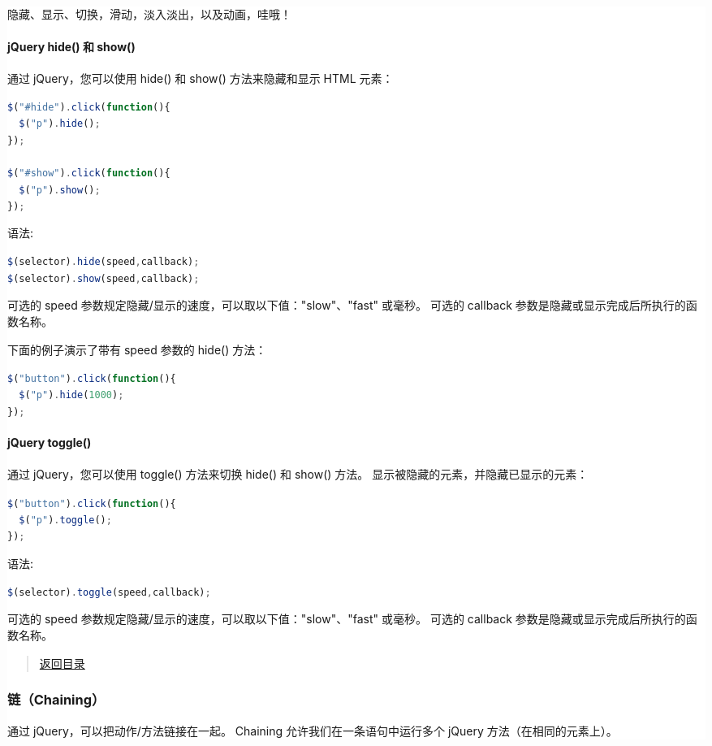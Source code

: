 隐藏、显示、切换，滑动，淡入淡出，以及动画，哇哦！

#### jQuery hide() 和 show()

通过 jQuery，您可以使用 hide() 和 show() 方法来隐藏和显示 HTML 元素：

```js
$("#hide").click(function(){
  $("p").hide();
});

$("#show").click(function(){
  $("p").show();
});
```

语法:

```js
$(selector).hide(speed,callback);
$(selector).show(speed,callback);
```

可选的 speed 参数规定隐藏/显示的速度，可以取以下值："slow"、"fast" 或毫秒。
可选的 callback 参数是隐藏或显示完成后所执行的函数名称。

下面的例子演示了带有 speed 参数的 hide() 方法：

```js
$("button").click(function(){
  $("p").hide(1000);
});
```

#### jQuery toggle()

通过 jQuery，您可以使用 toggle() 方法来切换 hide() 和 show() 方法。
显示被隐藏的元素，并隐藏已显示的元素：

```js
$("button").click(function(){
  $("p").toggle();
});
```

语法:

```js
$(selector).toggle(speed,callback);
```

可选的 speed 参数规定隐藏/显示的速度，可以取以下值："slow"、"fast" 或毫秒。
可选的 callback 参数是隐藏或显示完成后所执行的函数名称。

> [返回目录](#目录)

### 链（Chaining）

通过 jQuery，可以把动作/方法链接在一起。
Chaining 允许我们在一条语句中运行多个 jQuery 方法（在相同的元素上）。
